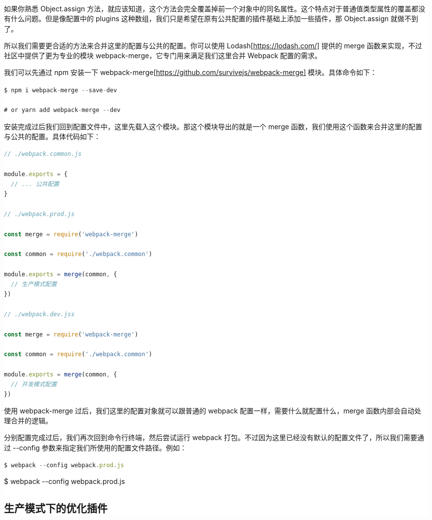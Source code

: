 
如果你熟悉 Object.assign 方法，就应该知道，这个方法会完全覆盖掉前一个对象中的同名属性。这个特点对于普通值类型属性的覆盖都没有什么问题。但是像配置中的 plugins 这种数组，我们只是希望在原有公共配置的插件基础上添加一些插件，那 Object.assign 就做不到了。

所以我们需要更合适的方法来合并这里的配置与公共的配置。你可以使用 Lodash[https://lodash.com/] 提供的 merge 函数来实现，不过社区中提供了更为专业的模块 webpack-merge，它专门用来满足我们这里合并 Webpack 配置的需求。

我们可以先通过 npm 安装一下 webpack-merge[https://github.com/survivejs/webpack-merge] 模块。具体命令如下：

```js
$ npm i webpack-merge --save-dev

# or yarn add webpack-merge --dev

```

安装完成过后我们回到配置文件中，这里先载入这个模块。那这个模块导出的就是一个 merge 函数，我们使用这个函数来合并这里的配置与公共的配置。具体代码如下：

```js
// ./webpack.common.js

module.exports = {
  // ... 公共配置
}

// ./webpack.prod.js

const merge = require('webpack-merge')

const common = require('./webpack.common')

module.exports = merge(common, {
  // 生产模式配置
})

// ./webpack.dev.jss

const merge = require('webpack-merge')

const common = require('./webpack.common')

module.exports = merge(common, {
  // 开发模式配置
})
```

使用 webpack-merge 过后，我们这里的配置对象就可以跟普通的 webpack 配置一样，需要什么就配置什么，merge 函数内部会自动处理合并的逻辑。

分别配置完成过后，我们再次回到命令行终端，然后尝试运行 webpack 打包。不过因为这里已经没有默认的配置文件了，所以我们需要通过 --config 参数来指定我们所使用的配置文件路径。例如：

```js
$ webpack --config webpack.prod.js
```

$ webpack --config webpack.prod.js

## 生产模式下的优化插件
